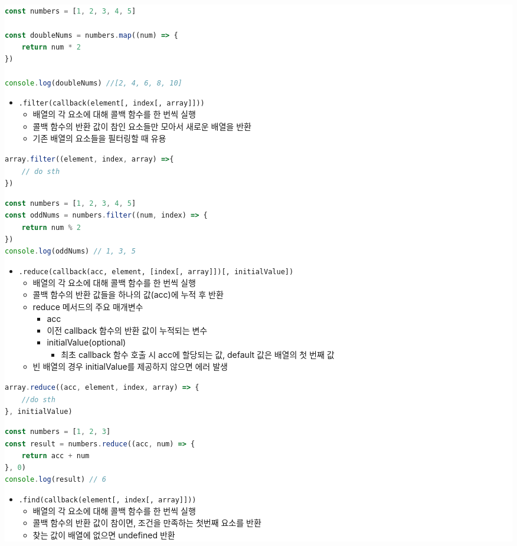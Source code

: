   ```javascript
  const numbers = [1, 2, 3, 4, 5]
  
  const doubleNums = numbers.map((num) => {
      return num * 2
  })
  
  console.log(doubleNums) //[2, 4, 6, 8, 10]
  ```

- `.filter(callback(element[, index[, array]]))`
  - 배열의 각 요소에 대해 콜백 함수를 한 번씩 실행
  - 콜백 함수의 반환 값이 참인 요소들만 모아서 새로운 배열을 반환
  - 기존 배열의 요소들을 필터링할 때 유용

```javascript
array.filter((element, index, array) =>{
    // do sth
})
```

```javascript
const numbers = [1, 2, 3, 4, 5]
const oddNums = numbers.filter((num, index) => {
    return num % 2
})
console.log(oddNums) // 1, 3, 5
```

- `.reduce(callback(acc, element, [index[, array]])[, initialValue])`
  - 배열의 각 요소에 대해 콜백 함수를 한 번씩 실행
  - 콜백 함수의 반환 값들을 하나의 값(acc)에 누적 후 반환
  - reduce 메서드의 주요 매개변수
    - acc
    - 이전 callback 함수의 반환 값이 누적되는 변수
    - initialValue(optional)
      - 최초 callback 함수 호출 시 acc에 할당되는 값, default 값은 배열의 첫 번째 값
  - 빈 배열의 경우 initialValue를 제공하지 않으면 에러 발생

```javascript
array.reduce((acc, element, index, array) => {
    //do sth
}, initialValue)
```

```javascript
const numbers = [1, 2, 3]
const result = numbers.reduce((acc, num) => {
    return acc + num
}, 0)
console.log(result) // 6
```

- `.find(callback(element[, index[, array]]))`
  - 배열의 각 요소에 대해 콜백 함수를 한 번씩 실행
  - 콜백 함수의 반환 값이 참이면, 조건을 만족하는 첫번째 요소를 반환
  - 찾는 값이 배열에 없으면 undefined 반환
